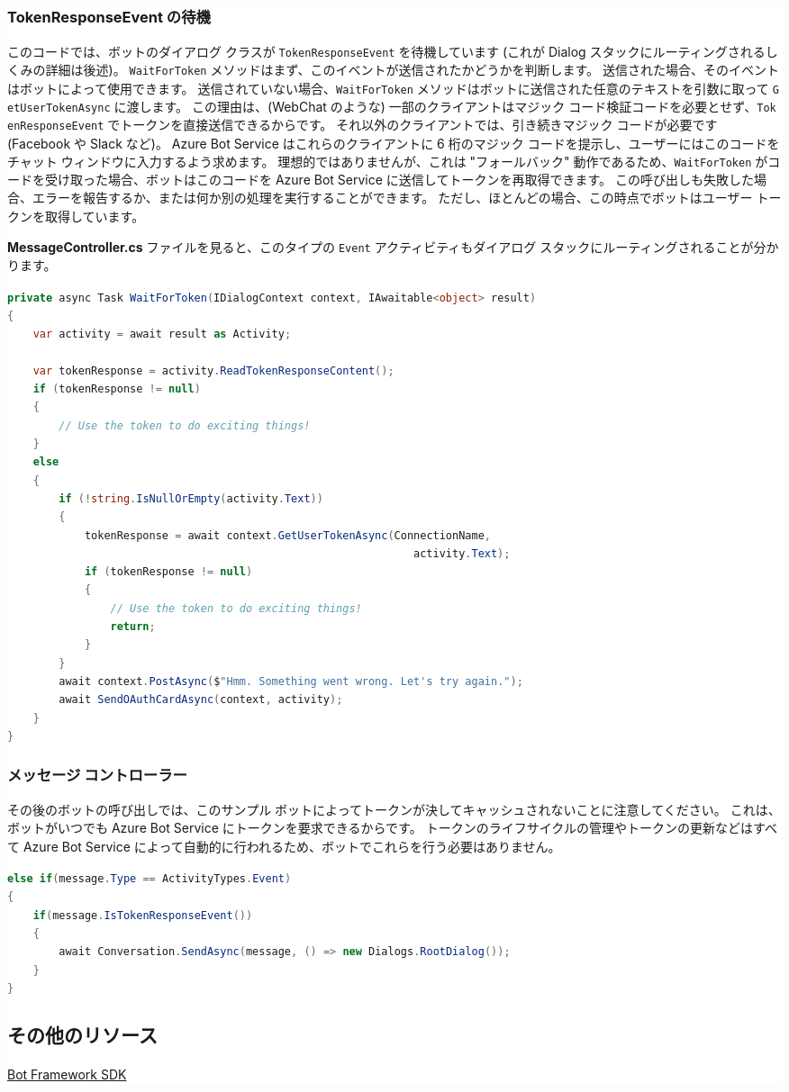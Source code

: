 ### <a name="wait-for-a-tokenresponseevent"></a>TokenResponseEvent の待機

このコードでは、ボットのダイアログ クラスが `TokenResponseEvent` を待機しています (これが Dialog スタックにルーティングされるしくみの詳細は後述)。 `WaitForToken` メソッドはまず、このイベントが送信されたかどうかを判断します。 送信された場合、そのイベントはボットによって使用できます。 送信されていない場合、`WaitForToken` メソッドはボットに送信された任意のテキストを引数に取って `GetUserTokenAsync` に渡します。 この理由は、(WebChat のような) 一部のクライアントはマジック コード検証コードを必要とせず、`TokenResponseEvent` でトークンを直接送信できるからです。 それ以外のクライアントでは、引き続きマジック コードが必要です (Facebook や Slack など)。 Azure Bot Service はこれらのクライアントに 6 桁のマジック コードを提示し、ユーザーにはこのコードをチャット ウィンドウに入力するよう求めます。 理想的ではありませんが、これは "フォールバック" 動作であるため、`WaitForToken` がコードを受け取った場合、ボットはこのコードを Azure Bot Service に送信してトークンを再取得できます。 この呼び出しも失敗した場合、エラーを報告するか、または何か別の処理を実行することができます。 ただし、ほとんどの場合、この時点でボットはユーザー トークンを取得しています。

**MessageController.cs** ファイルを見ると、このタイプの `Event` アクティビティもダイアログ スタックにルーティングされることが分かります。

```csharp
private async Task WaitForToken(IDialogContext context, IAwaitable<object> result)
{
    var activity = await result as Activity;

    var tokenResponse = activity.ReadTokenResponseContent();
    if (tokenResponse != null)
    {
        // Use the token to do exciting things!
    }
    else
    {
        if (!string.IsNullOrEmpty(activity.Text))
        {
            tokenResponse = await context.GetUserTokenAsync(ConnectionName,
                                                               activity.Text);
            if (tokenResponse != null)
            {
                // Use the token to do exciting things!
                return;
            }
        }
        await context.PostAsync($"Hmm. Something went wrong. Let's try again.");
        await SendOAuthCardAsync(context, activity);
    }
}
```

### <a name="message-controller"></a>メッセージ コントローラー

その後のボットの呼び出しでは、このサンプル ボットによってトークンが決してキャッシュされないことに注意してください。 これは、ボットがいつでも Azure Bot Service にトークンを要求できるからです。 トークンのライフサイクルの管理やトークンの更新などはすべて Azure Bot Service によって自動的に行われるため、ボットでこれらを行う必要はありません。

```csharp
else if(message.Type == ActivityTypes.Event)
{
    if(message.IsTokenResponseEvent())
    {
        await Conversation.SendAsync(message, () => new Dialogs.RootDialog());
    }
}
```
## <a name="additional-resources"></a>その他のリソース
[Bot Framework SDK](https://github.com/microsoft/botbuilder)
